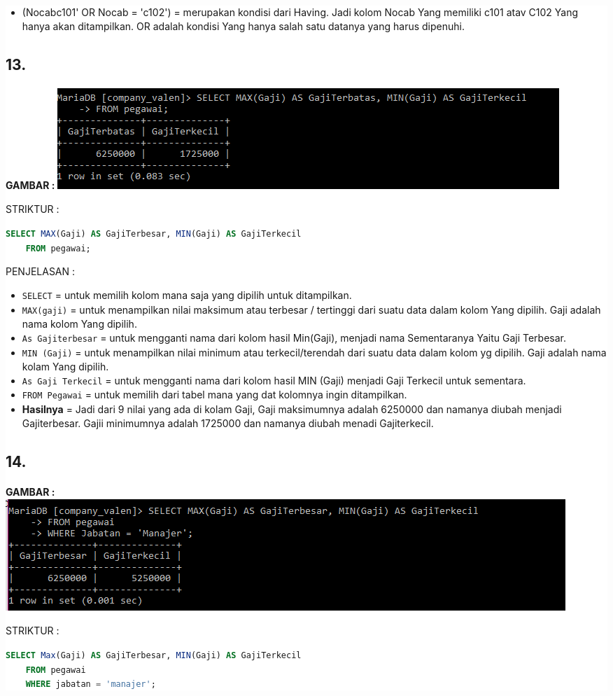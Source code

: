 - (Nocabc101' OR Nocab = 'c102') = merupakan kondisi dari Having. Jadi kolom Nocab Yang memiliki c101 atav C102 Yang hanya akan ditampilkan. OR adalah kondisi Yang hanya salah satu datanya yang harus dipenuhi.
## 13.
**GAMBAR :** 
![](asset/Capture12.png)

STRIKTUR :
```sql
SELECT MAX(Gaji) AS GajiTerbesar, MIN(Gaji) AS GajiTerkecil
    FROM pegawai;
```


PENJELASAN : 
- `SELECT` = untuk memilih kolom mana saja yang dipilih untuk ditampilkan. 
- `MAX(gaji)` = untuk menampilkan nilai maksimum atau terbesar / tertinggi dari suatu data dalam kolom Yang dipilih. Gaji adalah nama kolom Yang dipilih.
- `As Gajiterbesar` = untuk mengganti nama dari kolom hasil Min(Gaji), menjadi nama Sementaranya Yaitu Gaji Terbesar. 
- `MIN (Gaji)` = untuk menampilkan nilai minimum atau terkecil/terendah dari suatu data dalam kolom yg dipilih. Gaji adalah nama kolam Yang dipilih. 
- `As Gaji Terkecil` = untuk mengganti nama dari kolom hasil MIN (Gaji) menjadi Gaji Terkecil untuk sementara. 
- `FROM Pegawai` = untuk memilih dari tabel mana yang dat kolomnya ingin ditampilkan.
- **Hasilnya** = Jadi dari 9 nilai yang ada di kolam Gaji, Gaji maksimumnya adalah 6250000 dan namanya diubah menjadi Gajiterbesar. Gajii minimumnya adalah 1725000 dan namanya diubah menadi Gajiterkecil.
## 14.
**GAMBAR :** 
![](asset/Capture13.png)

STRIKTUR :
```sql
SELECT Max(Gaji) AS GajiTerbesar, MIN(Gaji) AS GajiTerkecil
    FROM pegawai
    WHERE jabatan = 'manajer';
```
